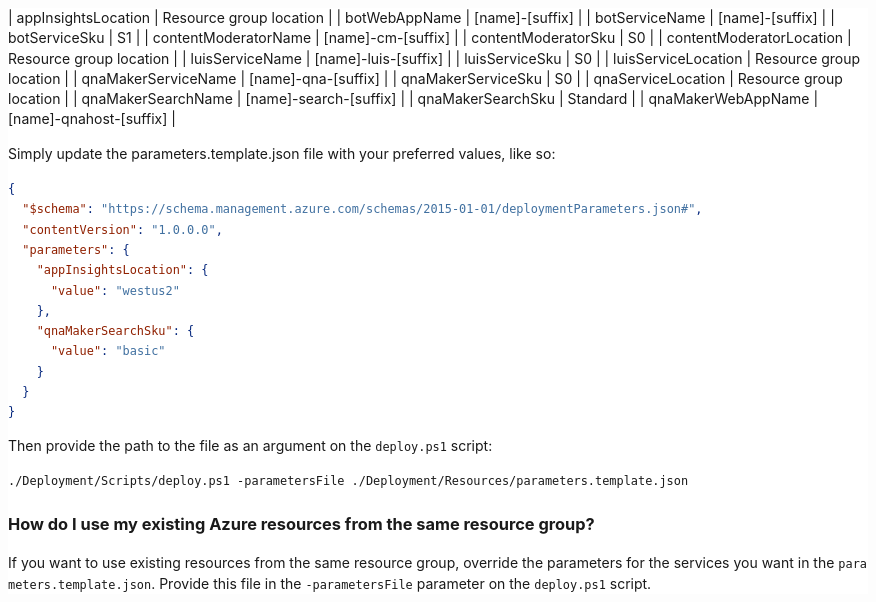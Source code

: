 | appInsightsLocation | Resource group location |
| botWebAppName | [name]-[suffix] |
| botServiceName | [name]-[suffix] |
| botServiceSku | S1 |
| contentModeratorName | [name]-cm-[suffix] |
| contentModeratorSku | S0 |
| contentModeratorLocation | Resource group location |
| luisServiceName | [name]-luis-[suffix] |
| luisServiceSku | S0 |
| luisServiceLocation | Resource group location |
| qnaMakerServiceName | [name]-qna-[suffix] |
| qnaMakerServiceSku | S0 |
| qnaServiceLocation | Resource group location |
| qnaMakerSearchName | [name]-search-[suffix] |
| qnaMakerSearchSku | Standard |
| qnaMakerWebAppName | [name]-qnahost-[suffix] |

Simply update the parameters.template.json file with your preferred values, like so:

```json
{
  "$schema": "https://schema.management.azure.com/schemas/2015-01-01/deploymentParameters.json#",
  "contentVersion": "1.0.0.0",
  "parameters": {
    "appInsightsLocation": {
      "value": "westus2"
    },
    "qnaMakerSearchSku": {
      "value": "basic"
    }
  }
}
```

Then provide the path to the file as an argument on the `deploy.ps1` script:

```
./Deployment/Scripts/deploy.ps1 -parametersFile ./Deployment/Resources/parameters.template.json
```

### How do I use my existing Azure resources from the same resource group?
If you want to use existing resources from the same resource group, override the parameters for the services you want in the `parameters.template.json`. Provide this file in the `-parametersFile` parameter on the `deploy.ps1` script. 
